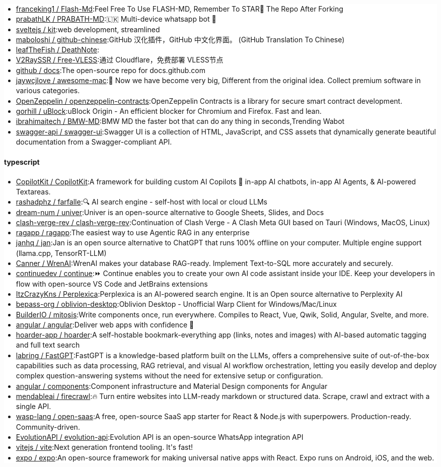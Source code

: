 * [franceking1 / Flash-Md](https://github.com/franceking1/Flash-Md):Feel Free To Use FLASH-MD, Remember To STAR🌟 The Repo After Forking
* [prabathLK / PRABATH-MD](https://github.com/prabathLK/PRABATH-MD):🇱🇰 Multi-device whatsapp bot 🎉
* [sveltejs / kit](https://github.com/sveltejs/kit):web development, streamlined
* [maboloshi / github-chinese](https://github.com/maboloshi/github-chinese):GitHub 汉化插件，GitHub 中文化界面。 (GitHub Translation To Chinese)
* [leafTheFish / DeathNote](https://github.com/leafTheFish/DeathNote):
* [V2RaySSR / Free-VLESS](https://github.com/V2RaySSR/Free-VLESS):通过 Cloudflare，免费部署 VLESS节点
* [github / docs](https://github.com/github/docs):The open-source repo for docs.github.com
* [jaywcjlove / awesome-mac](https://github.com/jaywcjlove/awesome-mac): Now we have become very big, Different from the original idea. Collect premium software in various categories.
* [OpenZeppelin / openzeppelin-contracts](https://github.com/OpenZeppelin/openzeppelin-contracts):OpenZeppelin Contracts is a library for secure smart contract development.
* [gorhill / uBlock](https://github.com/gorhill/uBlock):uBlock Origin - An efficient blocker for Chromium and Firefox. Fast and lean.
* [ibrahimaitech / BMW-MD](https://github.com/ibrahimaitech/BMW-MD):BMW MD the faster bot that can do any thing in seconds,Trending Wabot
* [swagger-api / swagger-ui](https://github.com/swagger-api/swagger-ui):Swagger UI is a collection of HTML, JavaScript, and CSS assets that dynamically generate beautiful documentation from a Swagger-compliant API.

#### typescript
* [CopilotKit / CopilotKit](https://github.com/CopilotKit/CopilotKit):A framework for building custom AI Copilots 🤖 in-app AI chatbots, in-app AI Agents, & AI-powered Textareas.
* [rashadphz / farfalle](https://github.com/rashadphz/farfalle):🔍 AI search engine - self-host with local or cloud LLMs
* [dream-num / univer](https://github.com/dream-num/univer):Univer is an open-source alternative to Google Sheets, Slides, and Docs
* [clash-verge-rev / clash-verge-rev](https://github.com/clash-verge-rev/clash-verge-rev):Continuation of Clash Verge - A Clash Meta GUI based on Tauri (Windows, MacOS, Linux)
* [ragapp / ragapp](https://github.com/ragapp/ragapp):The easiest way to use Agentic RAG in any enterprise
* [janhq / jan](https://github.com/janhq/jan):Jan is an open source alternative to ChatGPT that runs 100% offline on your computer. Multiple engine support (llama.cpp, TensorRT-LLM)
* [Canner / WrenAI](https://github.com/Canner/WrenAI):WrenAI makes your database RAG-ready. Implement Text-to-SQL more accurately and securely.
* [continuedev / continue](https://github.com/continuedev/continue):⏩ Continue enables you to create your own AI code assistant inside your IDE. Keep your developers in flow with open-source VS Code and JetBrains extensions
* [ItzCrazyKns / Perplexica](https://github.com/ItzCrazyKns/Perplexica):Perplexica is an AI-powered search engine. It is an Open source alternative to Perplexity AI
* [bepass-org / oblivion-desktop](https://github.com/bepass-org/oblivion-desktop):Oblivion Desktop - Unofficial Warp Client for Windows/Mac/Linux
* [BuilderIO / mitosis](https://github.com/BuilderIO/mitosis):Write components once, run everywhere. Compiles to React, Vue, Qwik, Solid, Angular, Svelte, and more.
* [angular / angular](https://github.com/angular/angular):Deliver web apps with confidence 🚀
* [hoarder-app / hoarder](https://github.com/hoarder-app/hoarder):A self-hostable bookmark-everything app (links, notes and images) with AI-based automatic tagging and full text search
* [labring / FastGPT](https://github.com/labring/FastGPT):FastGPT is a knowledge-based platform built on the LLMs, offers a comprehensive suite of out-of-the-box capabilities such as data processing, RAG retrieval, and visual AI workflow orchestration, letting you easily develop and deploy complex question-answering systems without the need for extensive setup or configuration.
* [angular / components](https://github.com/angular/components):Component infrastructure and Material Design components for Angular
* [mendableai / firecrawl](https://github.com/mendableai/firecrawl):🔥 Turn entire websites into LLM-ready markdown or structured data. Scrape, crawl and extract with a single API.
* [wasp-lang / open-saas](https://github.com/wasp-lang/open-saas):A free, open-source SaaS app starter for React & Node.js with superpowers. Production-ready. Community-driven.
* [EvolutionAPI / evolution-api](https://github.com/EvolutionAPI/evolution-api):Evolution API is an open-source WhatsApp integration API
* [vitejs / vite](https://github.com/vitejs/vite):Next generation frontend tooling. It's fast!
* [expo / expo](https://github.com/expo/expo):An open-source framework for making universal native apps with React. Expo runs on Android, iOS, and the web.